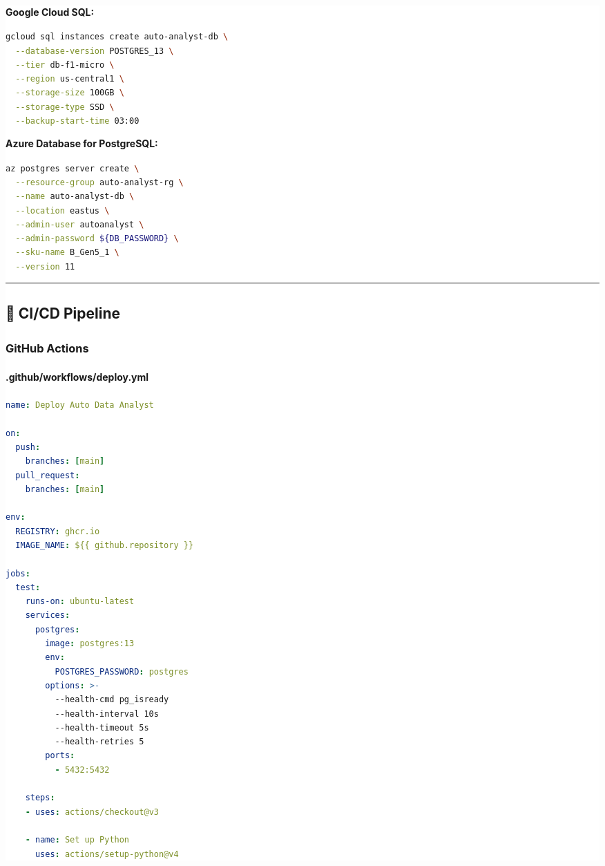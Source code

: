 **Google Cloud SQL:**
```bash
gcloud sql instances create auto-analyst-db \
  --database-version POSTGRES_13 \
  --tier db-f1-micro \
  --region us-central1 \
  --storage-size 100GB \
  --storage-type SSD \
  --backup-start-time 03:00
```

**Azure Database for PostgreSQL:**
```bash
az postgres server create \
  --resource-group auto-analyst-rg \
  --name auto-analyst-db \
  --location eastus \
  --admin-user autoanalyst \
  --admin-password ${DB_PASSWORD} \
  --sku-name B_Gen5_1 \
  --version 11
```

---

## 🔄 CI/CD Pipeline

### GitHub Actions

#### .github/workflows/deploy.yml
```yaml
name: Deploy Auto Data Analyst

on:
  push:
    branches: [main]
  pull_request:
    branches: [main]

env:
  REGISTRY: ghcr.io
  IMAGE_NAME: ${{ github.repository }}

jobs:
  test:
    runs-on: ubuntu-latest
    services:
      postgres:
        image: postgres:13
        env:
          POSTGRES_PASSWORD: postgres
        options: >-
          --health-cmd pg_isready
          --health-interval 10s
          --health-timeout 5s
          --health-retries 5
        ports:
          - 5432:5432

    steps:
    - uses: actions/checkout@v3
    
    - name: Set up Python
      uses: actions/setup-python@v4
```